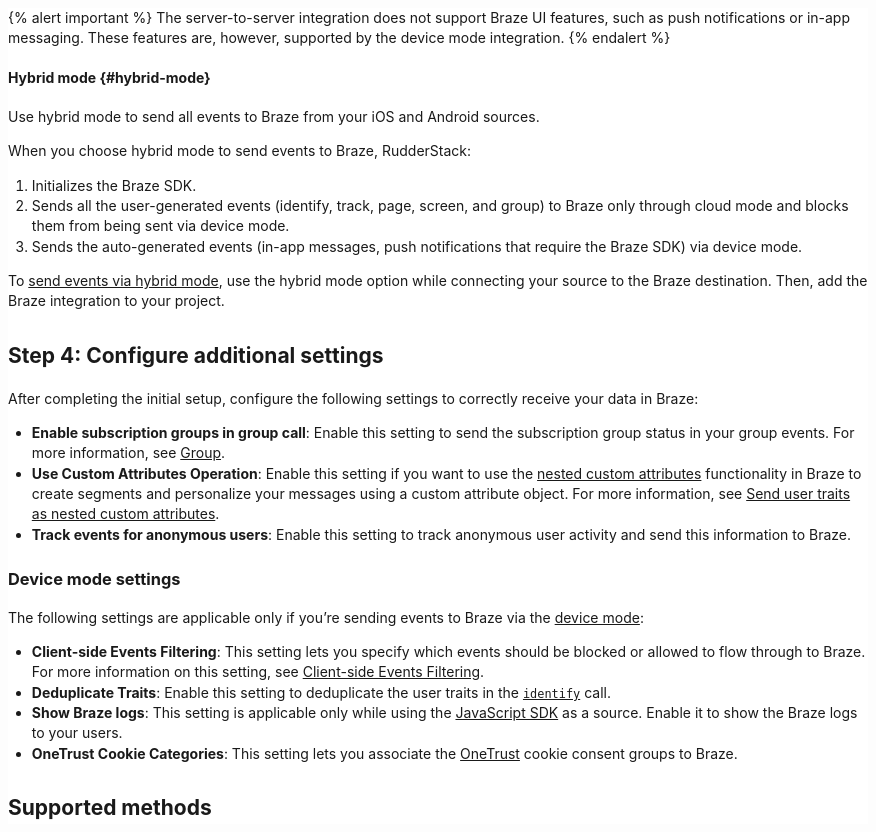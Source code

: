 {% alert important %}
The server-to-server integration does not support Braze UI features, such as push notifications or in-app messaging. These features are, however, supported by the device mode integration. 
{% endalert %}

#### Hybrid mode {#hybrid-mode}

Use hybrid mode to send all events to Braze from your iOS and Android sources. 

When you choose hybrid mode to send events to Braze, RudderStack:
1. Initializes the Braze SDK.
2. Sends all the user-generated events (identify, track, page, screen, and group) to Braze only through cloud mode and blocks them from being sent via device mode.
3. Sends the auto-generated events (in-app messages, push notifications that require the Braze SDK) via device mode.

To [send events via hybrid mode](https://www.rudderstack.com/docs/destinations/streaming-destinations/braze/#send-events-in-hybrid-mode), use the hybrid mode option while connecting your source to the Braze destination. Then, add the Braze integration to your project.

## Step 4: Configure additional settings

After completing the initial setup, configure the following settings to correctly receive your data in Braze:

- **Enable subscription groups in group call**: Enable this setting to send the subscription group status in your group events. For more information, see [Group](https://www.rudderstack.com/docs/destinations/streaming-destinations/braze/#group).
- **Use Custom Attributes Operation**: Enable this setting if you want to use the [nested custom attributes]({{site.baseurl}}/user_guide/data/custom_data/custom_attributes/array_of_objects/) functionality in Braze to create segments and personalize your messages using a custom attribute object. For more information, see [Send user traits as nested custom attributes](https://www.rudderstack.com/docs/destinations/streaming-destinations/braze/#send-user-traits-as-nested-custom-attributes).
- **Track events for anonymous users**: Enable this setting to track anonymous user activity and send this information to Braze.

### Device mode settings

The following settings are applicable only if you’re sending events to Braze via the [device mode](https://www.rudderstack.com/docs/destinations/rudderstack-connection-modes/#device-mode):

- **Client-side Events Filtering**: This setting lets you specify which events should be blocked or allowed to flow through to Braze. For more information on this setting, see [Client-side Events Filtering](https://www.rudderstack.com/docs/sources/event-streams/sdks/event-filtering/).
- **Deduplicate Traits**: Enable this setting to deduplicate the user traits in the [`identify`](https://www.rudderstack.com/docs/destinations/streaming-destinations/braze/#identify) call.
- **Show Braze logs**: This setting is applicable only while using the [JavaScript SDK](https://www.rudderstack.com/docs/sources/event-streams/sdks/rudderstack-javascript-sdk/) as a source. Enable it to show the Braze logs to your users.
- **OneTrust Cookie Categories**: This setting lets you associate the [OneTrust](https://www.rudderstack.com/docs/sources/event-streams/sdks/onetrust/javascript/) cookie consent groups to Braze.

## Supported methods
